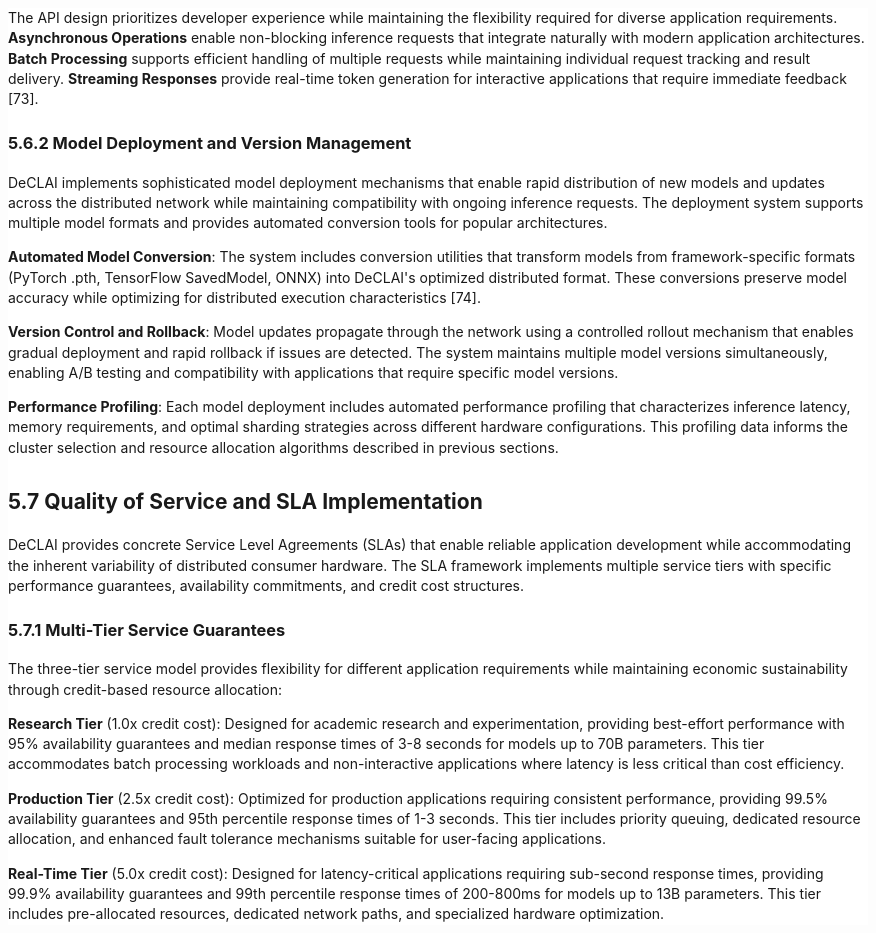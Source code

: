 The API design prioritizes developer experience while maintaining the flexibility required for diverse application requirements. **Asynchronous Operations** enable non-blocking inference requests that integrate naturally with modern application architectures. **Batch Processing** supports efficient handling of multiple requests while maintaining individual request tracking and result delivery. **Streaming Responses** provide real-time token generation for interactive applications that require immediate feedback [73].

### 5.6.2 Model Deployment and Version Management

DeCLAI implements sophisticated model deployment mechanisms that enable rapid distribution of new models and updates across the distributed network while maintaining compatibility with ongoing inference requests. The deployment system supports multiple model formats and provides automated conversion tools for popular architectures.

**Automated Model Conversion**: The system includes conversion utilities that transform models from framework-specific formats (PyTorch .pth, TensorFlow SavedModel, ONNX) into DeCLAI's optimized distributed format. These conversions preserve model accuracy while optimizing for distributed execution characteristics [74].

**Version Control and Rollback**: Model updates propagate through the network using a controlled rollout mechanism that enables gradual deployment and rapid rollback if issues are detected. The system maintains multiple model versions simultaneously, enabling A/B testing and compatibility with applications that require specific model versions.

**Performance Profiling**: Each model deployment includes automated performance profiling that characterizes inference latency, memory requirements, and optimal sharding strategies across different hardware configurations. This profiling data informs the cluster selection and resource allocation algorithms described in previous sections.

## 5.7 Quality of Service and SLA Implementation

DeCLAI provides concrete Service Level Agreements (SLAs) that enable reliable application development while accommodating the inherent variability of distributed consumer hardware. The SLA framework implements multiple service tiers with specific performance guarantees, availability commitments, and credit cost structures.

### 5.7.1 Multi-Tier Service Guarantees

The three-tier service model provides flexibility for different application requirements while maintaining economic sustainability through credit-based resource allocation:

**Research Tier** (1.0x credit cost): Designed for academic research and experimentation, providing best-effort performance with 95% availability guarantees and median response times of 3-8 seconds for models up to 70B parameters. This tier accommodates batch processing workloads and non-interactive applications where latency is less critical than cost efficiency.

**Production Tier** (2.5x credit cost): Optimized for production applications requiring consistent performance, providing 99.5% availability guarantees and 95th percentile response times of 1-3 seconds. This tier includes priority queuing, dedicated resource allocation, and enhanced fault tolerance mechanisms suitable for user-facing applications.

**Real-Time Tier** (5.0x credit cost): Designed for latency-critical applications requiring sub-second response times, providing 99.9% availability guarantees and 99th percentile response times of 200-800ms for models up to 13B parameters. This tier includes pre-allocated resources, dedicated network paths, and specialized hardware optimization.
